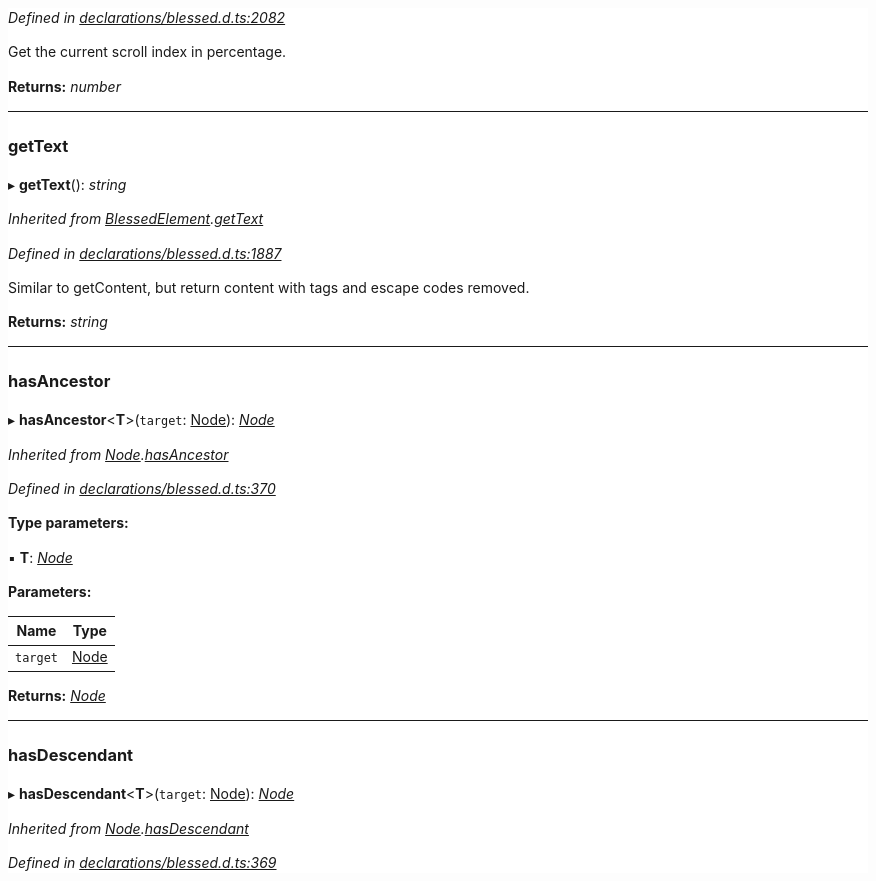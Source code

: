 *Defined in [declarations/blessed.d.ts:2082](https://github.com/cancerberoSgx/accursed/blob/468bf3c/src/declarations/blessed.d.ts#L2082)*

Get the current scroll index in percentage.

**Returns:** *number*

___

###  getText

▸ **getText**(): *string*

*Inherited from [BlessedElement](_declarations_blessed_d_.widgets.blessedelement.md).[getText](_declarations_blessed_d_.widgets.blessedelement.md#gettext)*

*Defined in [declarations/blessed.d.ts:1887](https://github.com/cancerberoSgx/accursed/blob/468bf3c/src/declarations/blessed.d.ts#L1887)*

Similar to getContent, but return content with tags and escape codes removed.

**Returns:** *string*

___

###  hasAncestor

▸ **hasAncestor**<**T**>(`target`: [Node](_declarations_blessed_d_.widgets.node.md)): *[Node](_declarations_blessed_d_.widgets.node.md)*

*Inherited from [Node](_declarations_blessed_d_.widgets.node.md).[hasAncestor](_declarations_blessed_d_.widgets.node.md#hasancestor)*

*Defined in [declarations/blessed.d.ts:370](https://github.com/cancerberoSgx/accursed/blob/468bf3c/src/declarations/blessed.d.ts#L370)*

**Type parameters:**

▪ **T**: *[Node](_declarations_blessed_d_.widgets.node.md)*

**Parameters:**

Name | Type |
------ | ------ |
`target` | [Node](_declarations_blessed_d_.widgets.node.md) |

**Returns:** *[Node](_declarations_blessed_d_.widgets.node.md)*

___

###  hasDescendant

▸ **hasDescendant**<**T**>(`target`: [Node](_declarations_blessed_d_.widgets.node.md)): *[Node](_declarations_blessed_d_.widgets.node.md)*

*Inherited from [Node](_declarations_blessed_d_.widgets.node.md).[hasDescendant](_declarations_blessed_d_.widgets.node.md#hasdescendant)*

*Defined in [declarations/blessed.d.ts:369](https://github.com/cancerberoSgx/accursed/blob/468bf3c/src/declarations/blessed.d.ts#L369)*
